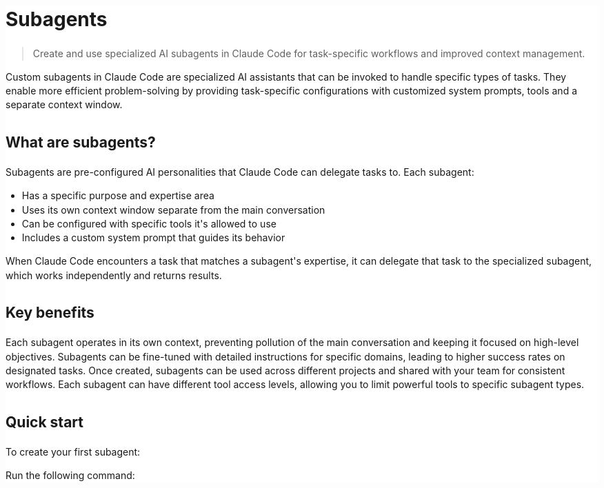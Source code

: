 # Subagents

> Create and use specialized AI subagents in Claude Code for task-specific workflows and improved context management.

Custom subagents in Claude Code are specialized AI assistants that can be invoked to handle specific types of tasks. They enable more efficient problem-solving by providing task-specific configurations with customized system prompts, tools and a separate context window.

## What are subagents?

Subagents are pre-configured AI personalities that Claude Code can delegate tasks to. Each subagent:

- Has a specific purpose and expertise area
- Uses its own context window separate from the main conversation
- Can be configured with specific tools it's allowed to use
- Includes a custom system prompt that guides its behavior

When Claude Code encounters a task that matches a subagent's expertise, it can delegate that task to the specialized subagent, which works independently and returns results.

## Key benefits

<CardGroup cols={2}>
  <Card title="Context preservation" icon="layer-group">
    Each subagent operates in its own context, preventing pollution of the main conversation and keeping it focused on high-level objectives.
  </Card>

  <Card title="Specialized expertise" icon="brain">
    Subagents can be fine-tuned with detailed instructions for specific domains, leading to higher success rates on designated tasks.
  </Card>

  <Card title="Reusability" icon="rotate">
    Once created, subagents can be used across different projects and shared with your team for consistent workflows.
  </Card>

  <Card title="Flexible permissions" icon="shield-check">
    Each subagent can have different tool access levels, allowing you to limit powerful tools to specific subagent types.
  </Card>
</CardGroup>

## Quick start

To create your first subagent:

<Steps>
  <Step title="Open the subagents interface">
    Run the following command:
